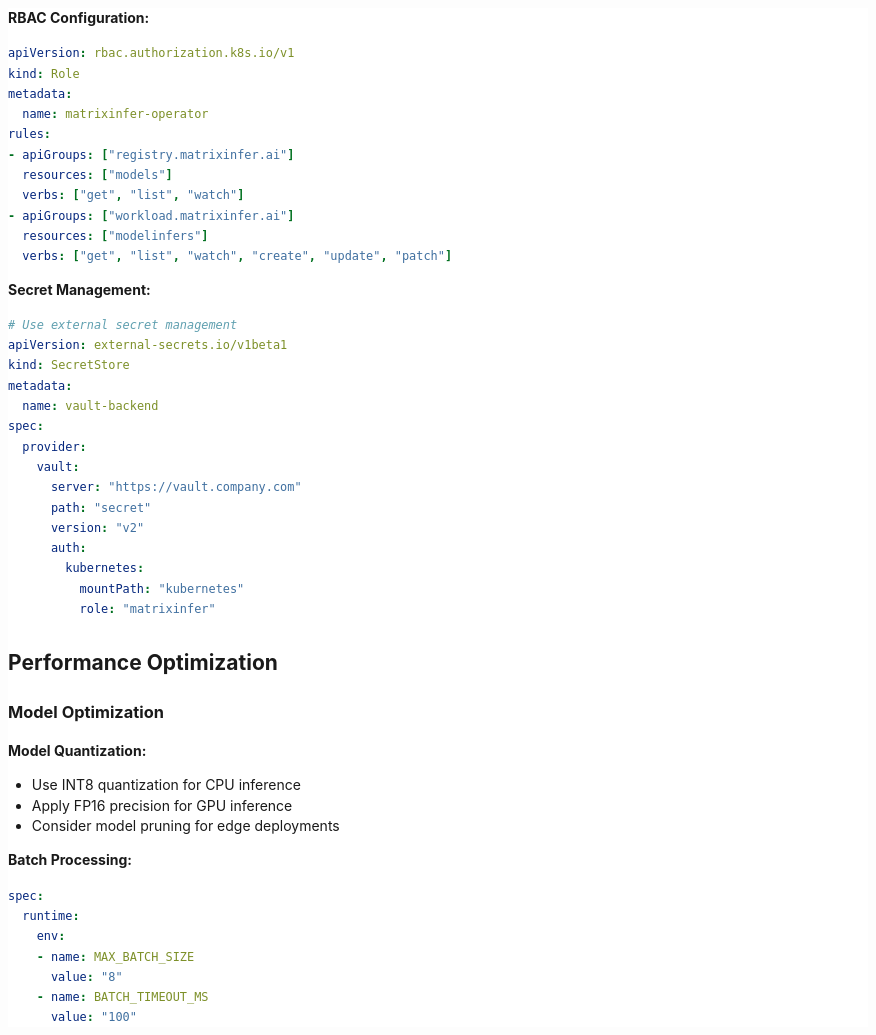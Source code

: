 **RBAC Configuration:**
```yaml
apiVersion: rbac.authorization.k8s.io/v1
kind: Role
metadata:
  name: matrixinfer-operator
rules:
- apiGroups: ["registry.matrixinfer.ai"]
  resources: ["models"]
  verbs: ["get", "list", "watch"]
- apiGroups: ["workload.matrixinfer.ai"]
  resources: ["modelinfers"]
  verbs: ["get", "list", "watch", "create", "update", "patch"]
```

**Secret Management:**
```yaml
# Use external secret management
apiVersion: external-secrets.io/v1beta1
kind: SecretStore
metadata:
  name: vault-backend
spec:
  provider:
    vault:
      server: "https://vault.company.com"
      path: "secret"
      version: "v2"
      auth:
        kubernetes:
          mountPath: "kubernetes"
          role: "matrixinfer"
```

## Performance Optimization

### Model Optimization

**Model Quantization:**
- Use INT8 quantization for CPU inference
- Apply FP16 precision for GPU inference
- Consider model pruning for edge deployments

**Batch Processing:**
```yaml
spec:
  runtime:
    env:
    - name: MAX_BATCH_SIZE
      value: "8"
    - name: BATCH_TIMEOUT_MS
      value: "100"
```
